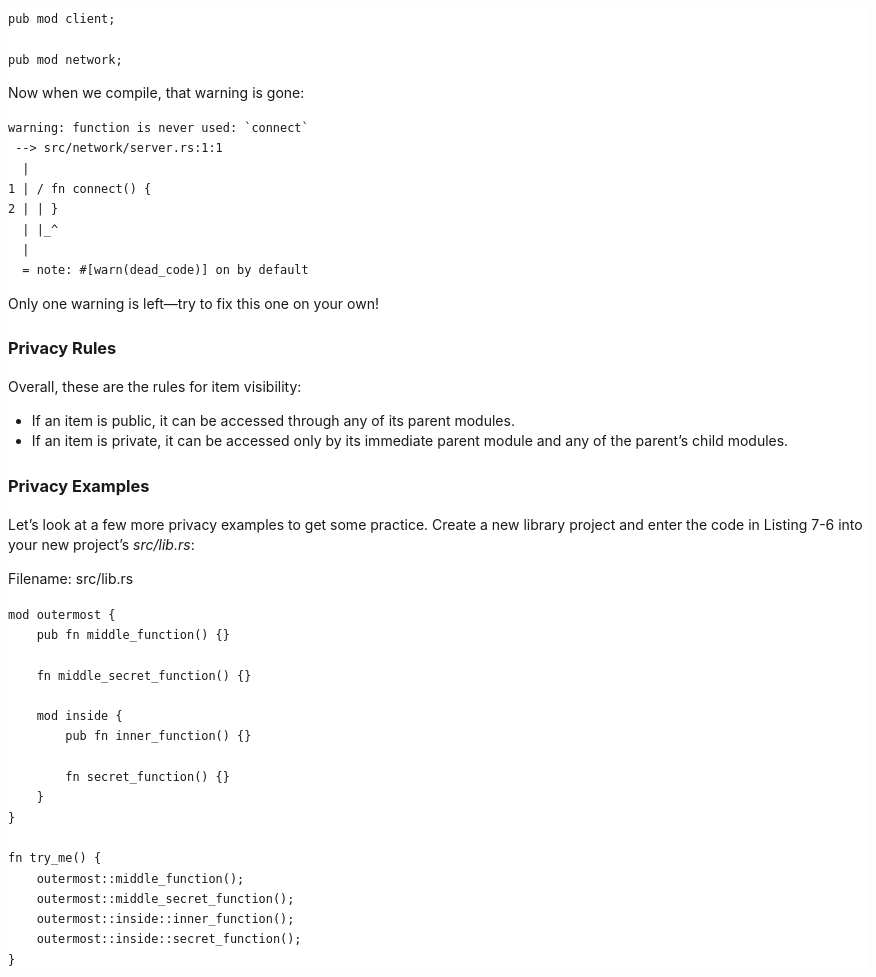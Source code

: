 ```rust,ignore
pub mod client;

pub mod network;
```

Now when we compile, that warning is gone:

```text
warning: function is never used: `connect`
 --> src/network/server.rs:1:1
  |
1 | / fn connect() {
2 | | }
  | |_^
  |
  = note: #[warn(dead_code)] on by default
```

Only one warning is left—try to fix this one on your own!

### Privacy Rules

Overall, these are the rules for item visibility:

- If an item is public, it can be accessed through any of its parent modules.
- If an item is private, it can be accessed only by its immediate parent
  module and any of the parent’s child modules.

### Privacy Examples

Let’s look at a few more privacy examples to get some practice. Create a new
library project and enter the code in Listing 7-6 into your new project’s
*src/lib.rs*:

<span class="filename">Filename: src/lib.rs</span>

```rust,ignore
mod outermost {
    pub fn middle_function() {}

    fn middle_secret_function() {}

    mod inside {
        pub fn inner_function() {}

        fn secret_function() {}
    }
}

fn try_me() {
    outermost::middle_function();
    outermost::middle_secret_function();
    outermost::inside::inner_function();
    outermost::inside::secret_function();
}
```
